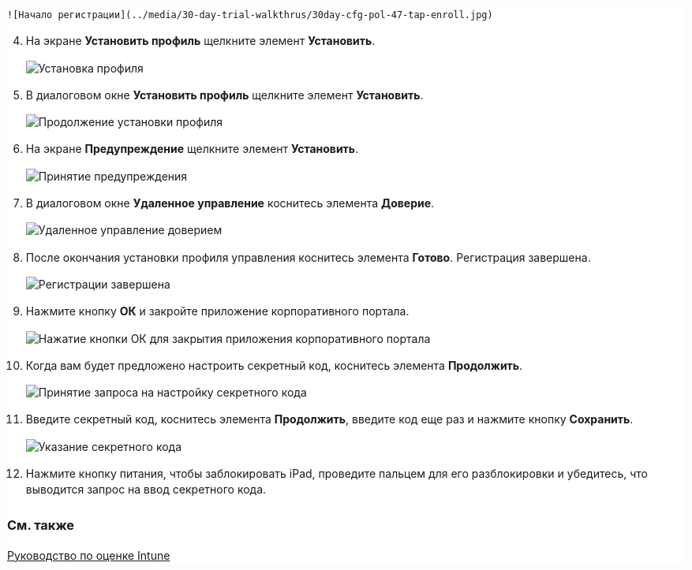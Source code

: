    ![Начало регистрации](../media/30-day-trial-walkthrus/30day-cfg-pol-47-tap-enroll.jpg)

4.  На экране **Установить профиль** щелкните элемент **Установить**.

    ![Установка профиля](../media/30-day-trial-walkthrus/30day-cfg-pol-48-profile-install-1.jpg)

5.  В диалоговом окне **Установить профиль** щелкните элемент **Установить**.

    ![Продолжение установки профиля](../media/30-day-trial-walkthrus/30day-cfg-pol-49-profile-install-2.jpg)

6.  На экране **Предупреждение** щелкните элемент **Установить**.

    ![Принятие предупреждения](../media/30-day-trial-walkthrus/30day-cfg-pol-50-warning-install-3.png)

7.  В диалоговом окне **Удаленное управление** коснитесь элемента **Доверие**.

    ![Удаленное управление доверием](../media/30-day-trial-walkthrus/30day-cfg-pol-51-remt-mgmt-trust.jpg)

8.  После окончания установки профиля управления коснитесь элемента **Готово**. Регистрация завершена.

    ![Регистрации завершена](../media/30-day-trial-walkthrus/30day-cfg-pol-52-profile-done.jpg)

9. Нажмите кнопку **ОК** и закройте приложение корпоративного портала.

    ![Нажатие кнопки ОК для закрытия приложения корпоративного портала](../media/30-day-trial-walkthrus/30day-cfg-pol-53-devc-enrolled-ok.png)

10. Когда вам будет предложено настроить секретный код, коснитесь элемента **Продолжить**.

    ![Принятие запроса на настройку секретного кода](../media/30-day-trial-walkthrus/30day-cfg-pol-54-passcode-req-cont.png)

11. Введите секретный код, коснитесь элемента **Продолжить**, введите код еще раз и нажмите кнопку **Сохранить**.

    ![Указание секретного кода](../media/30-day-trial-walkthrus/30day-cfg-pol-55-passcode-enter.jpg)

12. Нажмите кнопку питания, чтобы заблокировать iPad, проведите пальцем для его разблокировки и убедитесь, что выводится запрос на ввод секретного кода.

### См. также
[Руководство по оценке Intune](get-started-with-a-30-day-trial-of-microsoft-intune.md)






